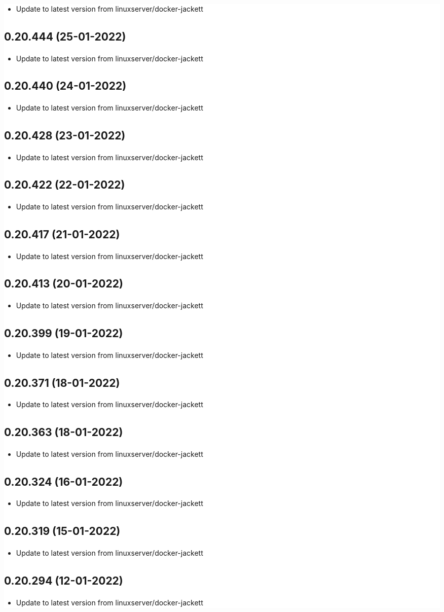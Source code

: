 - Update to latest version from linuxserver/docker-jackett

## 0.20.444 (25-01-2022)

- Update to latest version from linuxserver/docker-jackett

## 0.20.440 (24-01-2022)

- Update to latest version from linuxserver/docker-jackett

## 0.20.428 (23-01-2022)

- Update to latest version from linuxserver/docker-jackett

## 0.20.422 (22-01-2022)

- Update to latest version from linuxserver/docker-jackett

## 0.20.417 (21-01-2022)

- Update to latest version from linuxserver/docker-jackett

## 0.20.413 (20-01-2022)

- Update to latest version from linuxserver/docker-jackett

## 0.20.399 (19-01-2022)

- Update to latest version from linuxserver/docker-jackett

## 0.20.371 (18-01-2022)

- Update to latest version from linuxserver/docker-jackett

## 0.20.363 (18-01-2022)

- Update to latest version from linuxserver/docker-jackett

## 0.20.324 (16-01-2022)

- Update to latest version from linuxserver/docker-jackett

## 0.20.319 (15-01-2022)

- Update to latest version from linuxserver/docker-jackett

## 0.20.294 (12-01-2022)

- Update to latest version from linuxserver/docker-jackett
